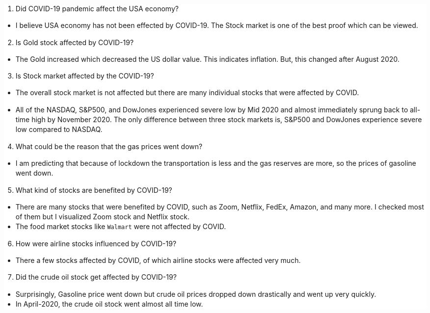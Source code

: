 1.  Did COVID-19 pandemic affect the USA economy?



  - I believe USA economy has not been effected by COVID-19. The Stock
    market is one of the best proof which can be viewed.



2.  Is Gold stock affected by COVID-19?



  - The Gold increased which decreased the US dollar value. This
    indicates inflation. But, this changed after August 2020.



3.  Is Stock market affected by the COVID-19?



  - The overall stock market is not affected but there are many
    individual stocks that were affected by COVID.

  - All of the NASDAQ, S\&P500, and DowJones experienced severe low by
    Mid 2020 and almost immediately sprung back to all-time high by
    November 2020. The only difference between three stock markets is,
    S\&P500 and DowJones experience severe low compared to NASDAQ.



4.  What could be the reason that the gas prices went down?



  - I am predicting that because of lockdown the transportation is less
    and the gas reserves are more, so the prices of gasoline went down.



5.  What kind of stocks are benefited by COVID-19?



  - There are many stocks that were benefited by COVID, such as Zoom,
    Netflix, FedEx, Amazon, and many more. I checked most of them but I
    visualized Zoom stock and Netflix stock.
  - The food market stocks like `Walmart` were not affected by COVID.



6.  How were airline stocks influenced by COVID-19?



  - There a few stocks affected by COVID, of which airline stocks were
    affected very much.



7.  Did the crude oil stock get affected by COVID-19?



  - Surprisingly, Gasoline price went down but crude oil prices dropped
    down drastically and went up very quickly.
  - In April-2020, the crude oil stock went almost all time low.

